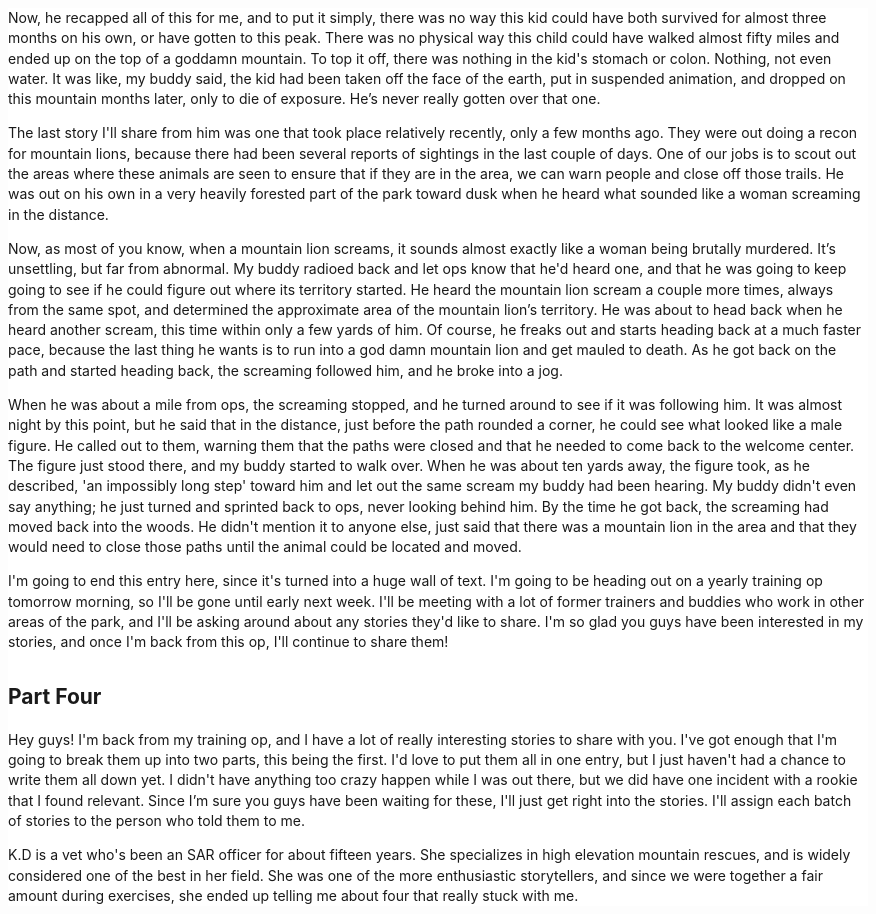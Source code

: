 Now, he recapped all of this for me, and to put it simply, there was no way this kid could have both survived for almost three months on his own, or have gotten to this peak. There was no physical way this child could have walked almost fifty miles and ended up on the top of a goddamn mountain. To top it off, there was nothing in the kid's stomach or colon. Nothing, not even water. It was like, my buddy said, the kid had been taken off the face of the earth, put in suspended animation, and dropped on this mountain months later, only to die of exposure. He’s never really gotten over that one.

The last story I'll share from him was one that took place relatively recently, only a few months ago. They were out doing a recon for mountain lions, because there had been several reports of sightings in the last couple of days. One of our jobs is to scout out the areas where these animals are seen to ensure that if they are in the area, we can warn people and close off those trails. He was out on his own in a very heavily forested part of the park toward dusk when he heard what sounded like a woman screaming in the distance.

Now, as most of you know, when a mountain lion screams, it sounds almost exactly like a woman being brutally murdered. It’s unsettling, but far from abnormal. My buddy radioed back and let ops know that he'd heard one, and that he was going to keep going to see if he could figure out where its territory started. He heard the mountain lion scream a couple more times, always from the same spot, and determined the approximate area of the mountain lion’s territory. He was about to head back when he heard another scream, this time within only a few yards of him. Of course, he freaks out and starts heading back at a much faster pace, because the last thing he wants is to run into a god damn mountain lion and get mauled to death. As he got back on the path and started heading back, the screaming followed him, and he broke into a jog.

When he was about a mile from ops, the screaming stopped, and he turned around to see if it was following him. It was almost night by this point, but he said that in the distance, just before the path rounded a corner, he could see what looked like a male figure. He called out to them, warning them that the paths were closed and that he needed to come back to the welcome center. The figure just stood there, and my buddy started to walk over. When he was about ten yards away, the figure took, as he described, 'an impossibly long step' toward him and let out the same scream my buddy had been hearing. My buddy didn't even say anything; he just turned and sprinted back to ops, never looking behind him. By the time he got back, the screaming had moved back into the woods. He didn't mention it to anyone else, just said that there was a mountain lion in the area and that they would need to close those paths until the animal could be located and moved.

I'm going to end this entry here, since it's turned into a huge wall of text. I'm going to be heading out on a yearly training op tomorrow morning, so I'll be gone until early next week. I'll be meeting with a lot of former trainers and buddies who work in other areas of the park, and I'll be asking around about any stories they'd like to share. I'm so glad you guys have been interested in my stories, and once I'm back from this op, I'll continue to share them!

## Part Four

Hey guys! I'm back from my training op, and I have a lot of really interesting stories to share with you. I've got enough that I'm going to break them up into two parts, this being the first. I'd love to put them all in one entry, but I just haven't had a chance to write them all down yet. I didn't have anything too crazy happen while I was out there, but we did have one incident with a rookie that I found relevant. Since I’m sure you guys have been waiting for these, I'll just get right into the stories. I'll assign each batch of stories to the person who told them to me.

K.D is a vet who's been an SAR officer for about fifteen years. She specializes in high elevation mountain rescues, and is widely considered one of the best in her field. She was one of the more enthusiastic storytellers, and since we were together a fair amount during exercises, she ended up telling me about four that really stuck with me.
